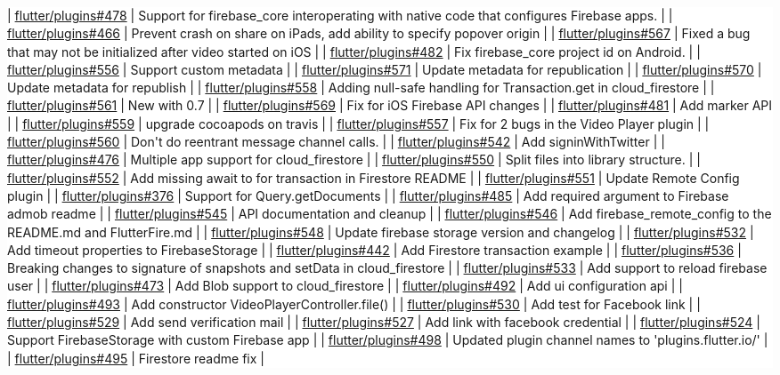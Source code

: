 | [flutter/plugins#478](https://github.com/flutter/plugins/pull/478) | Support for firebase_core interoperating with native code that configures Firebase apps. |
| [flutter/plugins#466](https://github.com/flutter/plugins/pull/466) | Prevent crash on share on iPads, add ability to specify popover origin |
| [flutter/plugins#567](https://github.com/flutter/plugins/pull/567) | Fixed a bug that may not be initialized after video started on iOS |
| [flutter/plugins#482](https://github.com/flutter/plugins/pull/482) | Fix firebase_core project id on Android. |
| [flutter/plugins#556](https://github.com/flutter/plugins/pull/556) | Support custom metadata |
| [flutter/plugins#571](https://github.com/flutter/plugins/pull/571) | Update metadata for republication |
| [flutter/plugins#570](https://github.com/flutter/plugins/pull/570) | Update metadata for republish |
| [flutter/plugins#558](https://github.com/flutter/plugins/pull/558) | Adding null-safe handling for Transaction.get in cloud_firestore |
| [flutter/plugins#561](https://github.com/flutter/plugins/pull/561) | New with 0.7 |
| [flutter/plugins#569](https://github.com/flutter/plugins/pull/569) | Fix for iOS Firebase API changes |
| [flutter/plugins#481](https://github.com/flutter/plugins/pull/481) | Add marker API |
| [flutter/plugins#559](https://github.com/flutter/plugins/pull/559) | upgrade cocoapods on travis |
| [flutter/plugins#557](https://github.com/flutter/plugins/pull/557) | Fix for 2 bugs in the Video Player plugin |
| [flutter/plugins#560](https://github.com/flutter/plugins/pull/560) | Don't do reentrant message channel calls. |
| [flutter/plugins#542](https://github.com/flutter/plugins/pull/542) | Add signinWithTwitter |
| [flutter/plugins#476](https://github.com/flutter/plugins/pull/476) | Multiple app support for cloud_firestore |
| [flutter/plugins#550](https://github.com/flutter/plugins/pull/550) | Split files into library structure. |
| [flutter/plugins#552](https://github.com/flutter/plugins/pull/552) | Add missing await to for transaction in Firestore README |
| [flutter/plugins#551](https://github.com/flutter/plugins/pull/551) | Update Remote Config plugin |
| [flutter/plugins#376](https://github.com/flutter/plugins/pull/376) | Support for Query.getDocuments |
| [flutter/plugins#485](https://github.com/flutter/plugins/pull/485) | Add required argument to Firebase admob readme |
| [flutter/plugins#545](https://github.com/flutter/plugins/pull/545) | API documentation and cleanup |
| [flutter/plugins#546](https://github.com/flutter/plugins/pull/546) | Add firebase_remote_config to the README.md and FlutterFire.md |
| [flutter/plugins#548](https://github.com/flutter/plugins/pull/548) | Update firebase storage version and changelog |
| [flutter/plugins#532](https://github.com/flutter/plugins/pull/532) | Add timeout properties to FirebaseStorage |
| [flutter/plugins#442](https://github.com/flutter/plugins/pull/442) | Add Firestore transaction example |
| [flutter/plugins#536](https://github.com/flutter/plugins/pull/536) | Breaking changes to signature of snapshots and setData in cloud_firestore |
| [flutter/plugins#533](https://github.com/flutter/plugins/pull/533) | Add support to reload firebase user |
| [flutter/plugins#473](https://github.com/flutter/plugins/pull/473) | Add Blob support to cloud_firestore |
| [flutter/plugins#492](https://github.com/flutter/plugins/pull/492) | Add ui configuration api |
| [flutter/plugins#493](https://github.com/flutter/plugins/pull/493) | Add constructor VideoPlayerController.file() |
| [flutter/plugins#530](https://github.com/flutter/plugins/pull/530) | Add test for Facebook link |
| [flutter/plugins#529](https://github.com/flutter/plugins/pull/529) | Add send verification mail |
| [flutter/plugins#527](https://github.com/flutter/plugins/pull/527) | Add link with facebook credential |
| [flutter/plugins#524](https://github.com/flutter/plugins/pull/524) | Support FirebaseStorage with custom Firebase app |
| [flutter/plugins#498](https://github.com/flutter/plugins/pull/498) | Updated plugin channel names to 'plugins.flutter.io/<plugin>' |
| [flutter/plugins#495](https://github.com/flutter/plugins/pull/495) | Firestore readme fix |